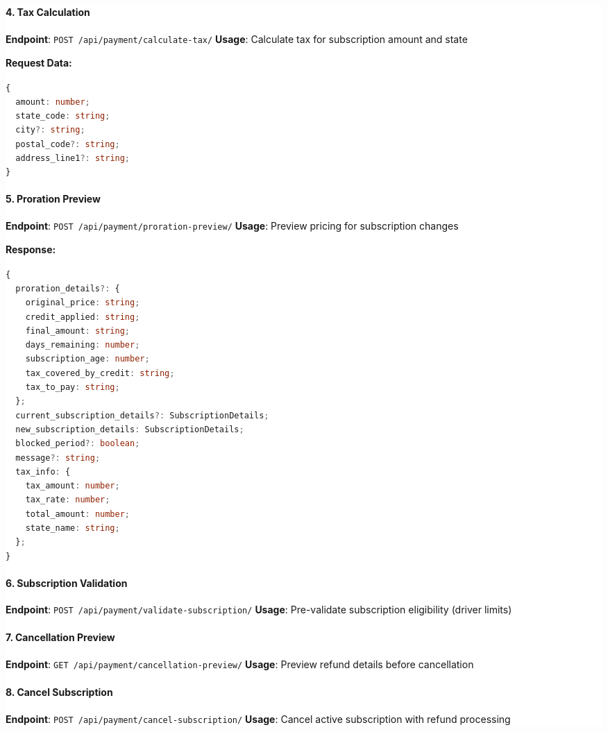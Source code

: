 #### 4. Tax Calculation
**Endpoint**: `POST /api/payment/calculate-tax/`
**Usage**: Calculate tax for subscription amount and state

**Request Data:**
```typescript
{
  amount: number;
  state_code: string;
  city?: string;
  postal_code?: string;
  address_line1?: string;
}
```

#### 5. Proration Preview
**Endpoint**: `POST /api/payment/proration-preview/`
**Usage**: Preview pricing for subscription changes

**Response:**
```typescript
{
  proration_details?: {
    original_price: string;
    credit_applied: string;
    final_amount: string;
    days_remaining: number;
    subscription_age: number;
    tax_covered_by_credit: string;
    tax_to_pay: string;
  };
  current_subscription_details?: SubscriptionDetails;
  new_subscription_details: SubscriptionDetails;
  blocked_period?: boolean;
  message?: string;
  tax_info: {
    tax_amount: number;
    tax_rate: number;
    total_amount: number;
    state_name: string;
  };
}
```

#### 6. Subscription Validation
**Endpoint**: `POST /api/payment/validate-subscription/`
**Usage**: Pre-validate subscription eligibility (driver limits)

#### 7. Cancellation Preview
**Endpoint**: `GET /api/payment/cancellation-preview/`
**Usage**: Preview refund details before cancellation

#### 8. Cancel Subscription
**Endpoint**: `POST /api/payment/cancel-subscription/`
**Usage**: Cancel active subscription with refund processing
